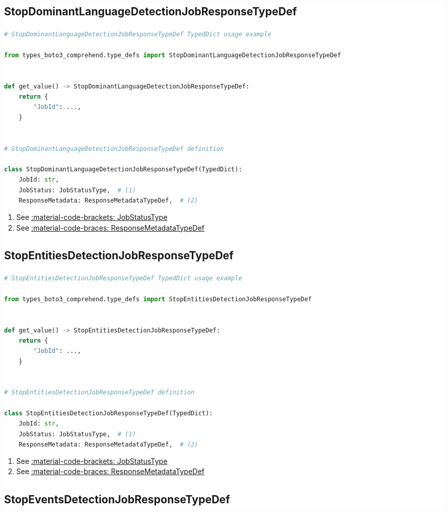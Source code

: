 ## StopDominantLanguageDetectionJobResponseTypeDef

```python
# StopDominantLanguageDetectionJobResponseTypeDef TypedDict usage example

from types_boto3_comprehend.type_defs import StopDominantLanguageDetectionJobResponseTypeDef


def get_value() -> StopDominantLanguageDetectionJobResponseTypeDef:
    return {
        "JobId": ...,
    }


# StopDominantLanguageDetectionJobResponseTypeDef definition

class StopDominantLanguageDetectionJobResponseTypeDef(TypedDict):
    JobId: str,
    JobStatus: JobStatusType,  # (1)
    ResponseMetadata: ResponseMetadataTypeDef,  # (2)
```

1. See [:material-code-brackets: JobStatusType](./literals.md#jobstatustype)
2. See [:material-code-braces: ResponseMetadataTypeDef](./type_defs.md#responsemetadatatypedef)

## StopEntitiesDetectionJobResponseTypeDef

```python
# StopEntitiesDetectionJobResponseTypeDef TypedDict usage example

from types_boto3_comprehend.type_defs import StopEntitiesDetectionJobResponseTypeDef


def get_value() -> StopEntitiesDetectionJobResponseTypeDef:
    return {
        "JobId": ...,
    }


# StopEntitiesDetectionJobResponseTypeDef definition

class StopEntitiesDetectionJobResponseTypeDef(TypedDict):
    JobId: str,
    JobStatus: JobStatusType,  # (1)
    ResponseMetadata: ResponseMetadataTypeDef,  # (2)
```

1. See [:material-code-brackets: JobStatusType](./literals.md#jobstatustype)
2. See [:material-code-braces: ResponseMetadataTypeDef](./type_defs.md#responsemetadatatypedef)

## StopEventsDetectionJobResponseTypeDef
